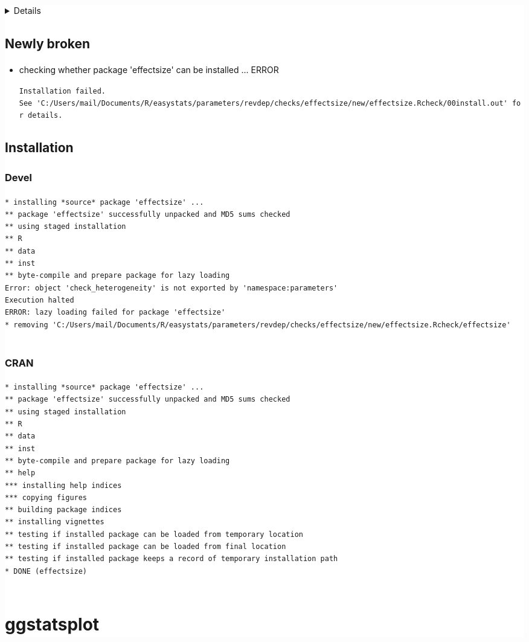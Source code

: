 <details></details>

## Newly broken

*   checking whether package 'effectsize' can be installed ... ERROR
    ```
    Installation failed.
    See 'C:/Users/mail/Documents/R/easystats/parameters/revdep/checks/effectsize/new/effectsize.Rcheck/00install.out' for details.
    ```

## Installation

### Devel

```
* installing *source* package 'effectsize' ...
** package 'effectsize' successfully unpacked and MD5 sums checked
** using staged installation
** R
** data
** inst
** byte-compile and prepare package for lazy loading
Error: object 'check_heterogeneity' is not exported by 'namespace:parameters'
Execution halted
ERROR: lazy loading failed for package 'effectsize'
* removing 'C:/Users/mail/Documents/R/easystats/parameters/revdep/checks/effectsize/new/effectsize.Rcheck/effectsize'


```
### CRAN

```
* installing *source* package 'effectsize' ...
** package 'effectsize' successfully unpacked and MD5 sums checked
** using staged installation
** R
** data
** inst
** byte-compile and prepare package for lazy loading
** help
*** installing help indices
*** copying figures
** building package indices
** installing vignettes
** testing if installed package can be loaded from temporary location
** testing if installed package can be loaded from final location
** testing if installed package keeps a record of temporary installation path
* DONE (effectsize)


```
# ggstatsplot
